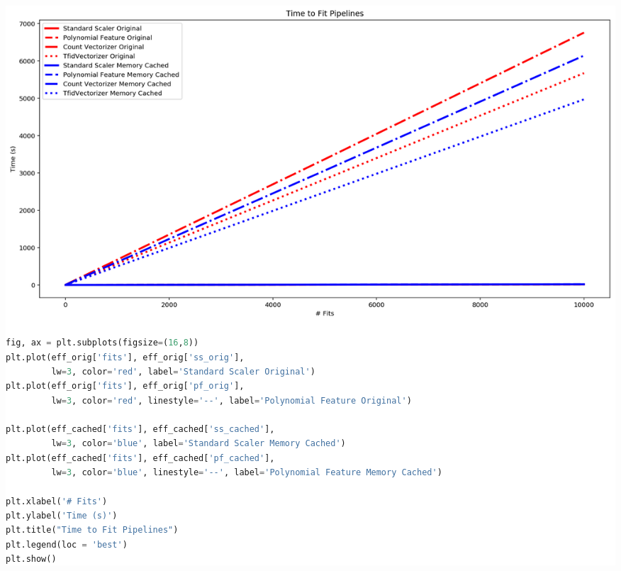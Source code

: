 ![png](/images/PipelineEfficiency_files/PipelineEfficiency_32_0.png)



```python
fig, ax = plt.subplots(figsize=(16,8))
plt.plot(eff_orig['fits'], eff_orig['ss_orig'], 
         lw=3, color='red', label='Standard Scaler Original')
plt.plot(eff_orig['fits'], eff_orig['pf_orig'], 
         lw=3, color='red', linestyle='--', label='Polynomial Feature Original')

plt.plot(eff_cached['fits'], eff_cached['ss_cached'], 
         lw=3, color='blue', label='Standard Scaler Memory Cached')
plt.plot(eff_cached['fits'], eff_cached['pf_cached'], 
         lw=3, color='blue', linestyle='--', label='Polynomial Feature Memory Cached')

plt.xlabel('# Fits')
plt.ylabel('Time (s)')
plt.title("Time to Fit Pipelines")
plt.legend(loc = 'best')
plt.show()
```

